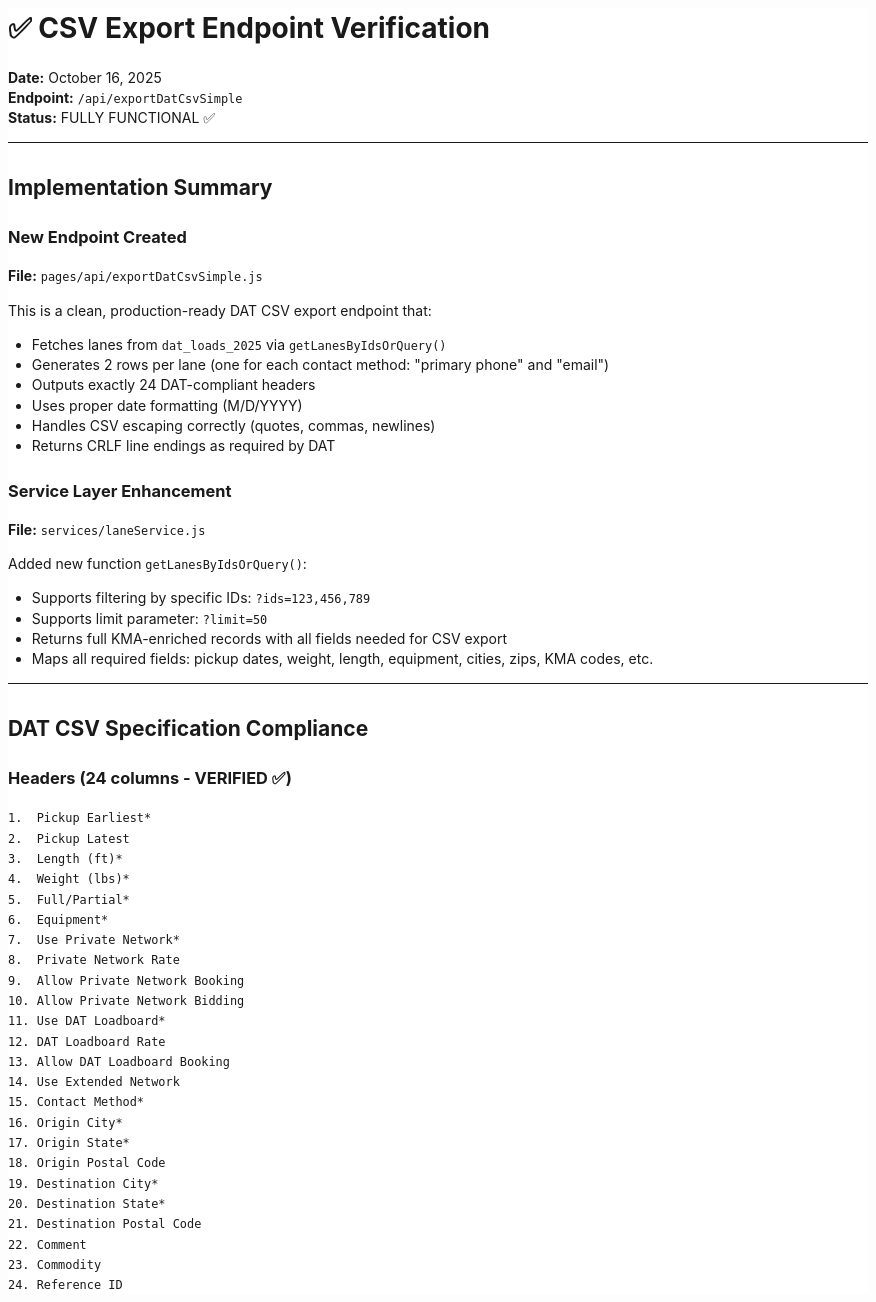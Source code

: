 # ✅ CSV Export Endpoint Verification
**Date:** October 16, 2025  
**Endpoint:** `/api/exportDatCsvSimple`  
**Status:** FULLY FUNCTIONAL ✅

---

## Implementation Summary

### New Endpoint Created
**File:** `pages/api/exportDatCsvSimple.js`

This is a clean, production-ready DAT CSV export endpoint that:
- Fetches lanes from `dat_loads_2025` via `getLanesByIdsOrQuery()`
- Generates 2 rows per lane (one for each contact method: "primary phone" and "email")
- Outputs exactly 24 DAT-compliant headers
- Uses proper date formatting (M/D/YYYY)
- Handles CSV escaping correctly (quotes, commas, newlines)
- Returns CRLF line endings as required by DAT

### Service Layer Enhancement
**File:** `services/laneService.js`

Added new function `getLanesByIdsOrQuery()`:
- Supports filtering by specific IDs: `?ids=123,456,789`
- Supports limit parameter: `?limit=50`
- Returns full KMA-enriched records with all fields needed for CSV export
- Maps all required fields: pickup dates, weight, length, equipment, cities, zips, KMA codes, etc.

---

## DAT CSV Specification Compliance

### Headers (24 columns - VERIFIED ✅)
```
1.  Pickup Earliest*
2.  Pickup Latest
3.  Length (ft)*
4.  Weight (lbs)*
5.  Full/Partial*
6.  Equipment*
7.  Use Private Network*
8.  Private Network Rate
9.  Allow Private Network Booking
10. Allow Private Network Bidding
11. Use DAT Loadboard*
12. DAT Loadboard Rate
13. Allow DAT Loadboard Booking
14. Use Extended Network
15. Contact Method*
16. Origin City*
17. Origin State*
18. Origin Postal Code
19. Destination City*
20. Destination State*
21. Destination Postal Code
22. Comment
23. Commodity
24. Reference ID
```
